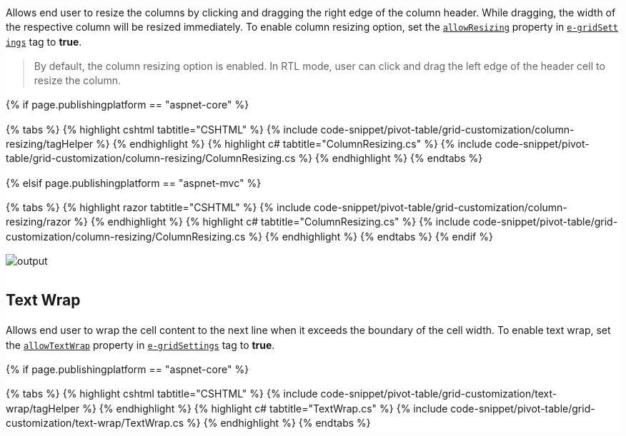 Allows end user to resize the columns by clicking and dragging the right edge of the column header. While dragging, the width of the respective column will be resized immediately. To enable column resizing option, set the [`allowResizing`](https://help.syncfusion.com/cr/aspnetcore-js2/Syncfusion.EJ2.PivotView.PivotViewGridSettings.html#Syncfusion_EJ2_PivotView_PivotViewGridSettings_AllowResizing) property in [`e-gridSettings`](https://help.syncfusion.com/cr/aspnetcore-js2/Syncfusion.EJ2.PivotView.PivotViewGridSettings.html) tag to **true**.

> By default, the column resizing option is enabled.
> In RTL mode, user can click and drag the left edge of the header cell to resize the column.

{% if page.publishingplatform == "aspnet-core" %}

{% tabs %}
{% highlight cshtml tabtitle="CSHTML" %}
{% include code-snippet/pivot-table/grid-customization/column-resizing/tagHelper %}
{% endhighlight %}
{% highlight c# tabtitle="ColumnResizing.cs" %}
{% include code-snippet/pivot-table/grid-customization/column-resizing/ColumnResizing.cs %}
{% endhighlight %}
{% endtabs %}

{% elsif page.publishingplatform == "aspnet-mvc" %}

{% tabs %}
{% highlight razor tabtitle="CSHTML" %}
{% include code-snippet/pivot-table/grid-customization/column-resizing/razor %}
{% endhighlight %}
{% highlight c# tabtitle="ColumnResizing.cs" %}
{% include code-snippet/pivot-table/grid-customization/column-resizing/ColumnResizing.cs %}
{% endhighlight %}
{% endtabs %}
{% endif %}



![output](images/resize.png)

## Text Wrap

Allows end user to wrap the cell content to the next line when it exceeds the boundary of the cell width. To enable text wrap, set the [`allowTextWrap`](https://help.syncfusion.com/cr/aspnetcore-js2/Syncfusion.EJ2.PivotView.PivotViewGridSettings.html#Syncfusion_EJ2_PivotView_PivotViewGridSettings_AllowTextWrap) property in [`e-gridSettings`](https://help.syncfusion.com/cr/aspnetcore-js2/Syncfusion.EJ2.PivotView.PivotViewGridSettings.html) tag to **true**.

{% if page.publishingplatform == "aspnet-core" %}

{% tabs %}
{% highlight cshtml tabtitle="CSHTML" %}
{% include code-snippet/pivot-table/grid-customization/text-wrap/tagHelper %}
{% endhighlight %}
{% highlight c# tabtitle="TextWrap.cs" %}
{% include code-snippet/pivot-table/grid-customization/text-wrap/TextWrap.cs %}
{% endhighlight %}
{% endtabs %}
